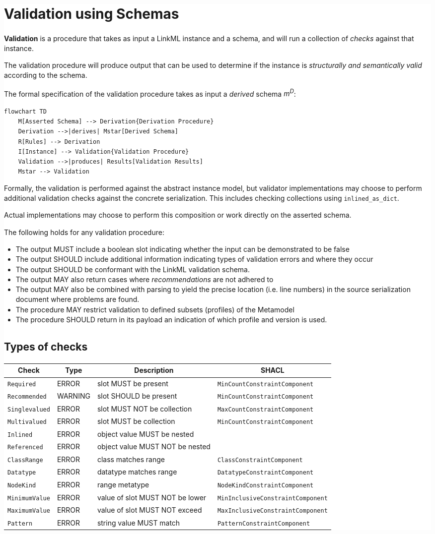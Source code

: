 # Validation using Schemas

**Validation** is a procedure that takes as input a LinkML instance and a schema, and will
run a collection of *checks* against that instance.
    
The validation procedure will produce output that can be used to determine if the instance is *structurally and semantically valid* according to the schema.

The formal specification of the validation procedure takes as input a *derived* schema *m<sup>D</sup>*:

```mermaid
flowchart TD
    M[Asserted Schema] --> Derivation{Derivation Procedure}
    Derivation -->|derives| Mstar[Derived Schema]
    R[Rules] --> Derivation
    I[Instance] --> Validation{Validation Procedure}
    Validation -->|produces| Results[Validation Results]
    Mstar --> Validation
```

Formally, the validation is performed against the abstract instance model, but validator
implementations may choose to perform additional validation checks against the concrete
serialization. This includes checking collections using `inlined_as_dict`.

Actual implementations may choose to perform this composition or work directly on the asserted schema.

The following holds for any validation procedure:

- The output MUST include a boolean slot indicating whether the input can be demonstrated to be false
- The output SHOULD include additional information indicating types of validation errors and where they occur
- The output SHOULD be conformant with the LinkML validation schema.
- The output MAY also return cases where *recommendations* are not adhered to
- The output MAY also be combined with parsing to yield the precise location (i.e. line numbers) in the source serialization document where problems are found.
- The procedure MAY restrict validation to defined subsets (profiles) of the Metamodel
- The procedure  SHOULD return in its payload an indication of which profile and version is used.

## Types of checks

| Check                 | Type      | Description                     | SHACL                             |
|-----------------------|-----------|---------------------------------|-----------------------------------|
| `Required`            | ERROR     | slot MUST be present            | `MinCountConstraintComponent`     |
| `Recommended`         | WARNING   | slot SHOULD be present          | `MinCountConstraintComponent`     |
| `Singlevalued`        | ERROR     | slot MUST NOT be collection     | `MaxCountConstraintComponent`     |
| `Multivalued`         | ERROR     | slot MUST be collection         | `MinCountConstraintComponent`     |
| `Inlined`             | ERROR     | object value MUST be nested     |                                   |
| `Referenced`          | ERROR     | object value MUST NOT be nested |                                   |
| `ClassRange`          | ERROR     | class matches range             | `ClassConstraintComponent`        |
| `Datatype`            | ERROR     | datatype matches range          | `DatatypeConstraintComponent`     |
| `NodeKind`            | ERROR     | range metatype                  | `NodeKindConstraintComponent`     |
| `MinimumValue`        | ERROR     | value of slot MUST NOT be lower | `MinInclusiveConstraintComponent` |
| `MaximumValue`        | ERROR     | value of slot MUST NOT exceed   | `MaxInclusiveConstraintComponent` |
| `Pattern`             | ERROR     | string value MUST match         | `PatternConstraintComponent`      |